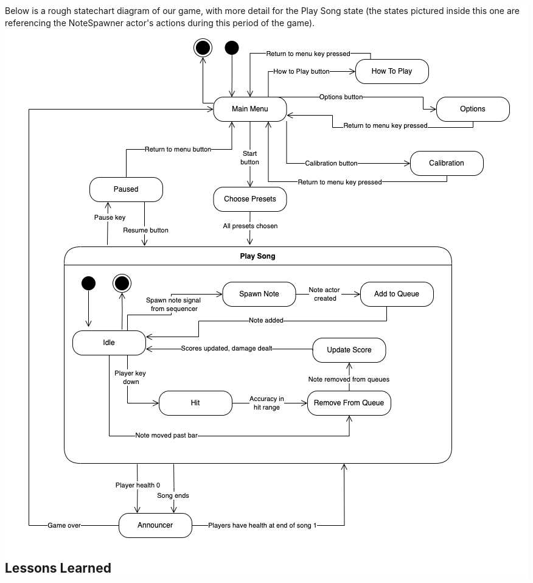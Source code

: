 Below is a rough statechart diagram of our game, with more detail for the Play Song state (the states pictured inside this one are referencing the NoteSpawner actor's actions during this period of the game).

<p align="center">
  <img src = "images/statechart.png" alt = "statechart diagram">
</p>

## Lessons Learned
